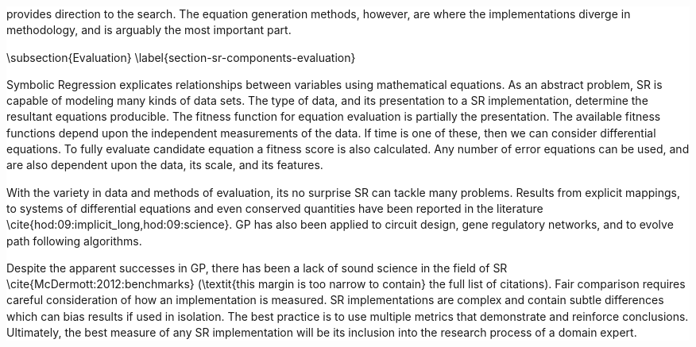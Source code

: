 provides direction to the search. 
The equation generation methods, however, are where the
implementations diverge in methodology,
and is arguably the most important part.









\subsection{Evaluation}
\label{section-sr-components-evaluation}

Symbolic Regression explicates relationships 
between variables using mathematical equations.
As an abstract problem, 
SR is capable of modeling many kinds of data sets.
The type of data, and 
its presentation to a SR implementation, 
determine the resultant equations producible.
The fitness function for equation evaluation
is partially the presentation. 
The available fitness functions
depend upon the independent measurements of the data.
If time is one of these, then we can consider differential equations.
To fully evaluate candidate equation
a fitness score is also calculated.
Any number of error equations can be used,
and are also dependent upon the data,
its scale, and its features.

With the variety in data and
methods of evaluation,
its no surprise SR can tackle many problems.
Results from explicit mappings,
to systems of differential equations
and even conserved quantities
have been reported in the literature
\cite{hod:09:implicit_long,hod:09:science}.
GP has also been applied to circuit design,
gene regulatory networks, and to
evolve path following algorithms.

Despite the apparent successes in GP, 
there has been a lack of sound science
in the field of SR \cite{McDermott:2012:benchmarks}
(\textit{this margin is too narrow to contain} the full list of citations).
Fair comparison requires
careful consideration of
how an implementation is measured.
SR implementations are complex
and contain subtle differences which 
can bias results if used in isolation.
The best practice is to use
multiple metrics that
demonstrate and reinforce conclusions.
Ultimately, the best measure of any SR implementation 
will be its inclusion into the research process of a domain expert.
